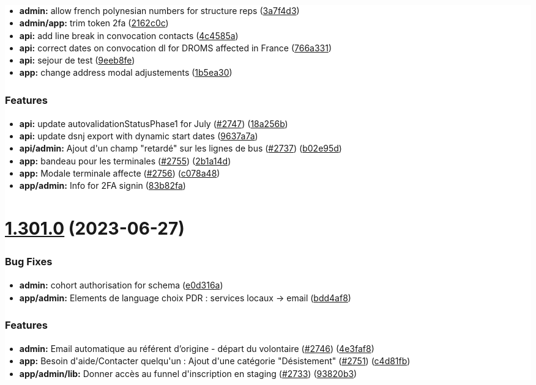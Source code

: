 - **admin:** allow french polynesian numbers for structure reps ([3a7f4d3](https://github.com/betagouv/service-national-universel/commit/3a7f4d3e030cea6b55e6c13a2e677b9b8ab44c8d))
- **admin/app:** trim token 2fa ([2162c0c](https://github.com/betagouv/service-national-universel/commit/2162c0c4ed81f6030c23cd8eb9cc81b595fb9ae8))
- **api:** add line break in convocation contacts ([4c4585a](https://github.com/betagouv/service-national-universel/commit/4c4585ad4cceee5d5a6b1c8571e79d4c6ff97ca1))
- **api:** correct dates on convocation dl for DROMS affected in France ([766a331](https://github.com/betagouv/service-national-universel/commit/766a33156c131f135eabfd4e4bd91c3e4a7a9524))
- **api:** sejour de test ([9eeb8fe](https://github.com/betagouv/service-national-universel/commit/9eeb8fe377ef77888d0a5d9384503df46af987c8))
- **app:** change address modal adjustements ([1b5ea30](https://github.com/betagouv/service-national-universel/commit/1b5ea3018a2fd83aa13e10ad2c032c8c430644ad))

### Features

- **api:** update autovalidationStatusPhase1 for July ([#2747](https://github.com/betagouv/service-national-universel/issues/2747)) ([18a256b](https://github.com/betagouv/service-national-universel/commit/18a256bc031844946f9d2ff7afa90f497a00e43a))
- **api:** update dsnj export with dynamic start dates ([9637a7a](https://github.com/betagouv/service-national-universel/commit/9637a7a44ca5d31d8cbbe343e968e6c9bf064103))
- **api/admin:** Ajout d'un champ "retardé" sur les lignes de bus ([#2737](https://github.com/betagouv/service-national-universel/issues/2737)) ([b02e95d](https://github.com/betagouv/service-national-universel/commit/b02e95d14abac342d440263a6c4f61049b6fb62a))
- **app:** bandeau pour les terminales ([#2755](https://github.com/betagouv/service-national-universel/issues/2755)) ([2b1a14d](https://github.com/betagouv/service-national-universel/commit/2b1a14d9cfb87847f02569d85cd7f70291780f09))
- **app:** Modale terminale affecte ([#2756](https://github.com/betagouv/service-national-universel/issues/2756)) ([c078a48](https://github.com/betagouv/service-national-universel/commit/c078a48b306ac73b815fb7f34f150bdb9f32333f))
- **app/admin:** Info for 2FA signin ([83b82fa](https://github.com/betagouv/service-national-universel/commit/83b82fae74974b72678223a3ffa0f9937080e343))

# [1.301.0](https://github.com/betagouv/service-national-universel/compare/v1.300.0...v1.301.0) (2023-06-27)

### Bug Fixes

- **admin:** cohort authorisation for schema ([e0d316a](https://github.com/betagouv/service-national-universel/commit/e0d316a54d70a3b28144b79eb7742ea1b02d96e8))
- **app/admin:** Elements de language choix PDR : services locaux -> email ([bdd4af8](https://github.com/betagouv/service-national-universel/commit/bdd4af8283614db20ef4cd5dd1718fbcd526d0b5))

### Features

- **admin:** Email automatique au référent d’origine - départ du volontaire ([#2746](https://github.com/betagouv/service-national-universel/issues/2746)) ([4e3faf8](https://github.com/betagouv/service-national-universel/commit/4e3faf8bf0c06545bfd7d2a527ca53585b03807c))
- **app:** Besoin d'aide/Contacter quelqu'un : Ajout d'une catégorie "Désistement" ([#2751](https://github.com/betagouv/service-national-universel/issues/2751)) ([c4d81fb](https://github.com/betagouv/service-national-universel/commit/c4d81fb7f521df082e578657aa3ddcff514fe14a))
- **app/admin/lib:** Donner accès au funnel d'inscription en staging ([#2733](https://github.com/betagouv/service-national-universel/issues/2733)) ([93820b3](https://github.com/betagouv/service-national-universel/commit/93820b3401514ca27badf7f559f1b620325e5fe2))
